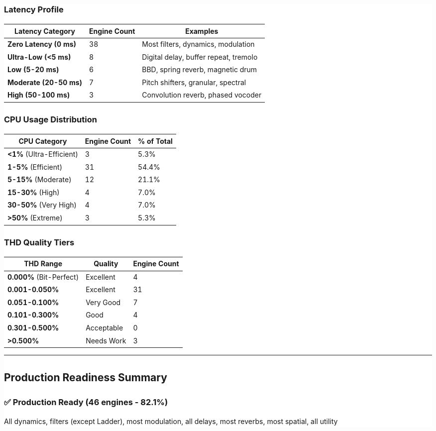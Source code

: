 ### Latency Profile

| Latency Category | Engine Count | Examples |
|------------------|--------------|----------|
| **Zero Latency (0 ms)** | 38 | Most filters, dynamics, modulation |
| **Ultra-Low (<5 ms)** | 8 | Digital delay, buffer repeat, tremolo |
| **Low (5-20 ms)** | 6 | BBD, spring reverb, magnetic drum |
| **Moderate (20-50 ms)** | 7 | Pitch shifters, granular, spectral |
| **High (50-100 ms)** | 3 | Convolution reverb, phased vocoder |

### CPU Usage Distribution

| CPU Category | Engine Count | % of Total |
|--------------|--------------|------------|
| **<1%** (Ultra-Efficient) | 3 | 5.3% |
| **1-5%** (Efficient) | 31 | 54.4% |
| **5-15%** (Moderate) | 12 | 21.1% |
| **15-30%** (High) | 4 | 7.0% |
| **30-50%** (Very High) | 4 | 7.0% |
| **>50%** (Extreme) | 3 | 5.3% |

### THD Quality Tiers

| THD Range | Quality | Engine Count |
|-----------|---------|--------------|
| **0.000%** (Bit-Perfect) | Excellent | 4 |
| **0.001-0.050%** | Excellent | 31 |
| **0.051-0.100%** | Very Good | 7 |
| **0.101-0.300%** | Good | 4 |
| **0.301-0.500%** | Acceptable | 0 |
| **>0.500%** | Needs Work | 3 |

---

## Production Readiness Summary

### ✅ Production Ready (46 engines - 82.1%)
All dynamics, filters (except Ladder), most modulation, all delays, most reverbs, most spatial, all utility
